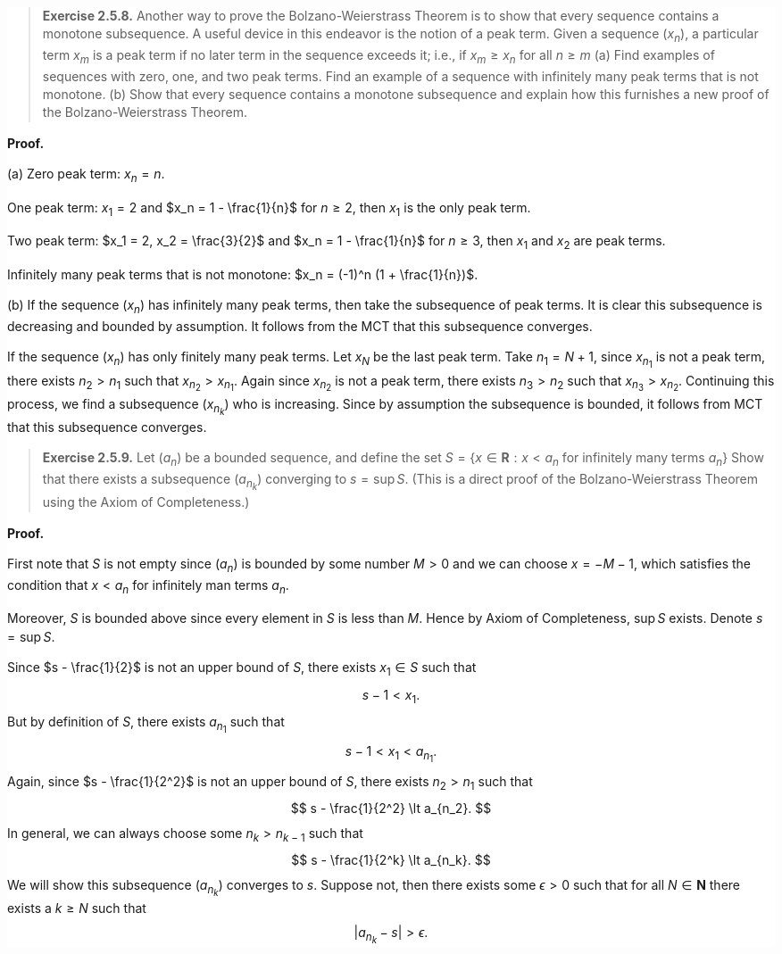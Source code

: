 

> **Exercise 2.5.8.** Another way to prove the Bolzano-Weierstrass Theorem is to show that every sequence contains a monotone subsequence. A useful device in this endeavor is the notion of a peak term. Given a sequence $\left(x_{n}\right),$ a particular term $x_{m}$ is a peak term if no later term in the sequence exceeds it; i.e., if $x_{m} \geq x_{n}$ for all $n \geq m$
> (a) Find examples of sequences with zero, one, and two peak terms. Find an example of a sequence with infinitely many peak terms that is not monotone.
> (b) Show that every sequence contains a monotone subsequence and explain how this furnishes a new proof of the Bolzano-Weierstrass Theorem.

**Proof.**

(a) Zero peak term: $x_n = n$.

 One peak term: $x_1 = 2$ and $x_n = 1 - \frac{1}{n}$ for $n \ge 2$, then $x_1$ is the only peak term.

Two peak term: $x_1 = 2, x_2 = \frac{3}{2}$ and $x_n = 1 - \frac{1}{n}$ for $n \ge 3$, then $x_1$ and $x_2$ are peak terms.

Infinitely many peak terms that is not monotone: $x_n = (-1)^n (1 + \frac{1}{n})$.

(b) If the sequence $(x_n)$ has infinitely many peak terms, then take the subsequence of peak terms. It is clear this subsequence is decreasing and bounded by assumption. It follows from the MCT that this subsequence converges.

If the sequence $(x_n)$ has only finitely many peak terms. Let $x_N$ be the last peak term. Take $n_1 = N + 1$, since $x_{n_1}$ is not a peak term, there exists $n_2 \gt n_1$ such that $x_{n_2} \gt x_{n_1}$. Again since $x_{n_2}$ is not a peak term, there exists $n_3 \gt n_2$ such that $x_{n_3} \gt x_{n_2}$. Continuing this process, we find a subsequence $(x_{n_k})$ who is increasing. Since by assumption the subsequence is bounded, it follows from MCT that this subsequence converges.



> **Exercise 2.5.9.** Let $\left(a_{n}\right)$ be a bounded sequence, and define the set
> $S=\left\{x \in \mathbf{R}: x<a_{n}\right.$ for infinitely many terms $\left.a_{n}\right\}$
> Show that there exists a subsequence $\left(a_{n_{k}}\right)$ converging to $s=\sup S .$ (This is a direct proof of the Bolzano-Weierstrass Theorem using the Axiom of Completeness.)

**Proof.**

First note that $S$ is not empty since $(a_n)$ is bounded by some number $M \gt 0$ and we can choose $x = -M - 1$, which satisfies the condition that $x \lt a_n$ for infinitely man terms $a_n$.

Moreover, $S$ is bounded above since every element in $S$ is less than $M$. Hence by Axiom of Completeness, $\sup S$  exists. Denote $s = \sup S$. 

Since $s - \frac{1}{2}$ is not an upper bound of $S$, there exists $x_1 \in S$ such that 
$$
s - 1 \lt x_1.
$$
But by definition of $S$, there exists $a_{n_1}$ such that
$$
s - 1 \lt x_1 \lt a_{n_1}.
$$
Again, since $s - \frac{1}{2^2}$ is not an upper bound of $S$, there exists $n_2 \gt n_1$ such that 
$$
s - \frac{1}{2^2} \lt a_{n_2}.
$$
In general, we can always choose some $n_k \gt n_{k-1}$ such that 
$$
s - \frac{1}{2^k} \lt a_{n_k}.
$$
We will show this subsequence $(a_{n_k})$ converges to $s$. Suppose not, then there exists some $\epsilon \gt 0$ such that for all $N \in \mathbf{N}$ there exists a $k \ge N$ such that 
$$
\vert a_{n_k} - s \vert \gt \epsilon.
$$